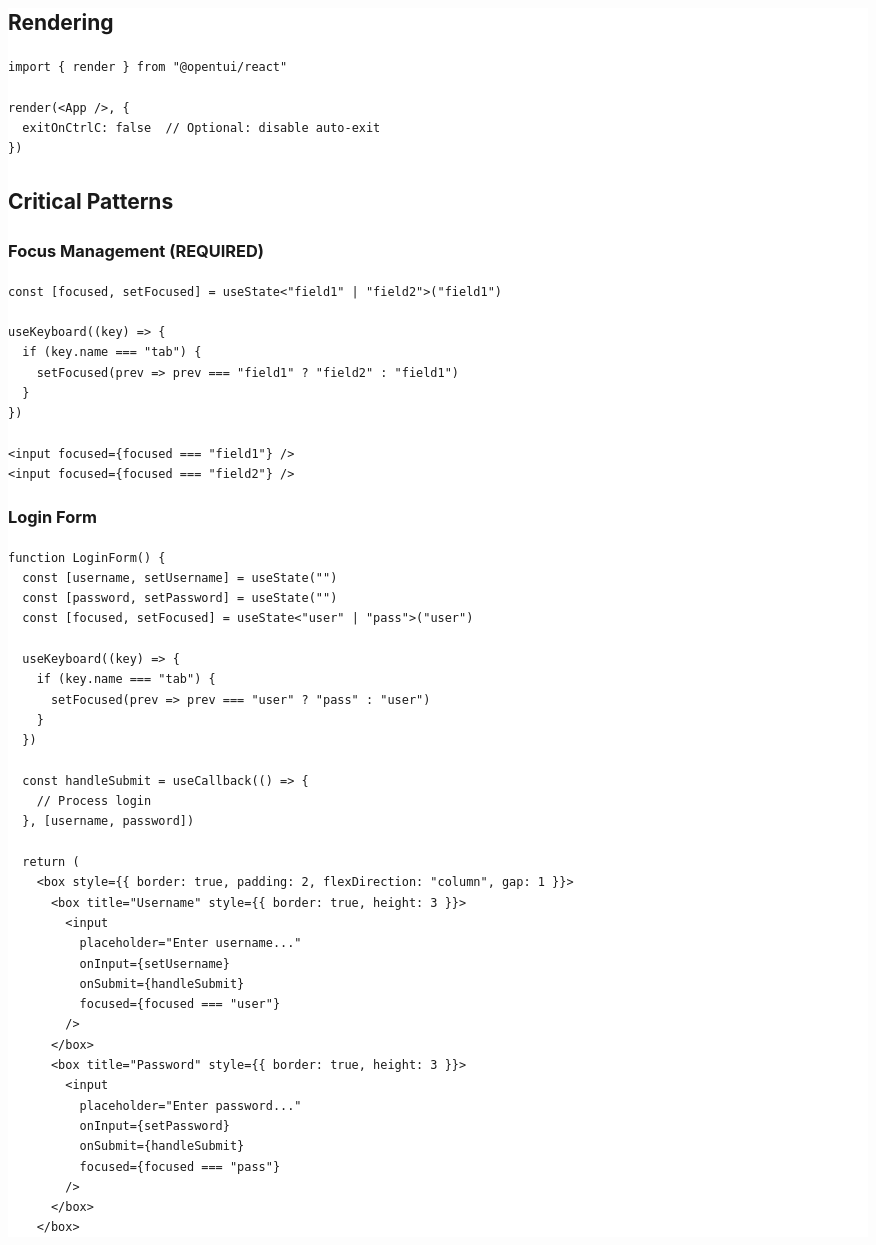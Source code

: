 
## Rendering

```tsx
import { render } from "@opentui/react"

render(<App />, {
  exitOnCtrlC: false  // Optional: disable auto-exit
})
```


## Critical Patterns

### Focus Management (REQUIRED)
```tsx
const [focused, setFocused] = useState<"field1" | "field2">("field1")

useKeyboard((key) => {
  if (key.name === "tab") {
    setFocused(prev => prev === "field1" ? "field2" : "field1")
  }
})

<input focused={focused === "field1"} />
<input focused={focused === "field2"} />
```

### Login Form
```tsx
function LoginForm() {
  const [username, setUsername] = useState("")
  const [password, setPassword] = useState("")
  const [focused, setFocused] = useState<"user" | "pass">("user")

  useKeyboard((key) => {
    if (key.name === "tab") {
      setFocused(prev => prev === "user" ? "pass" : "user")
    }
  })

  const handleSubmit = useCallback(() => {
    // Process login
  }, [username, password])

  return (
    <box style={{ border: true, padding: 2, flexDirection: "column", gap: 1 }}>
      <box title="Username" style={{ border: true, height: 3 }}>
        <input
          placeholder="Enter username..."
          onInput={setUsername}
          onSubmit={handleSubmit}
          focused={focused === "user"}
        />
      </box>
      <box title="Password" style={{ border: true, height: 3 }}>
        <input
          placeholder="Enter password..."
          onInput={setPassword}
          onSubmit={handleSubmit}
          focused={focused === "pass"}
        />
      </box>
    </box>
```